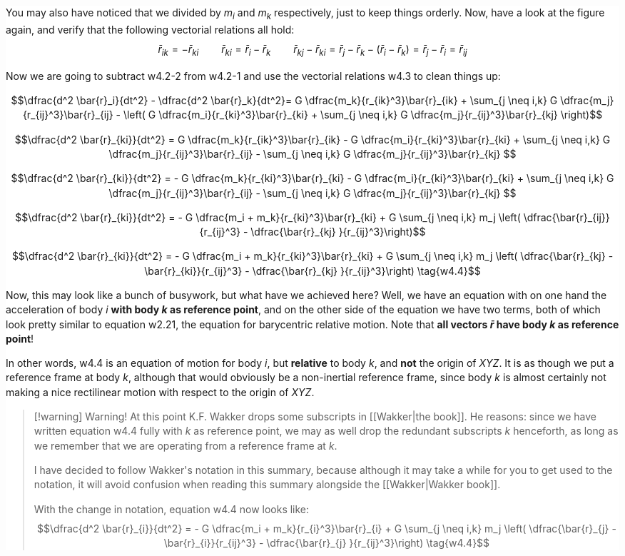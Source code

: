 
You may also have noticed that we divided by $m_i$ and $m_k$ respectively, just to keep things orderly. Now, have a look at the figure again, and verify that the following vectorial relations all hold:
$$
\bar{r}_{ik} = -\bar{r}_{ki} 
\hspace{2em}
\bar{r}_{ki} = \bar{r}_i - \bar{r}_k
\hspace{2em}
\bar{r}_{kj} - \bar{r}_{ki} = \bar{r}_j - \bar{r}_k - (\bar{r}_i - \bar{r}_k) = \bar{r}_j - \bar{r}_i = \bar{r}_{ij} \tag{w4.3}
$$

Now we are going to subtract $\text{w4.2-2}$ from $\text{w4.2-1}$ and use the vectorial relations $\text{w4.3}$ to clean things up:

$$\dfrac{d^2 \bar{r}_i}{dt^2} - \dfrac{d^2 \bar{r}_k}{dt^2}= G \dfrac{m_k}{r_{ik}^3}\bar{r}_{ik} + \sum_{j \neq i,k} G \dfrac{m_j}{r_{ij}^3}\bar{r}_{ij} - \left( G \dfrac{m_i}{r_{ki}^3}\bar{r}_{ki} + \sum_{j \neq i,k} G \dfrac{m_j}{r_{ij}^3}\bar{r}_{kj} \right)$$

$$\dfrac{d^2 \bar{r}_{ki}}{dt^2} = G \dfrac{m_k}{r_{ik}^3}\bar{r}_{ik} - G \dfrac{m_i}{r_{ki}^3}\bar{r}_{ki} + \sum_{j \neq i,k} G \dfrac{m_j}{r_{ij}^3}\bar{r}_{ij} - \sum_{j \neq i,k} G \dfrac{m_j}{r_{ij}^3}\bar{r}_{kj} $$

$$\dfrac{d^2 \bar{r}_{ki}}{dt^2} = - G \dfrac{m_k}{r_{ki}^3}\bar{r}_{ki} - G \dfrac{m_i}{r_{ki}^3}\bar{r}_{ki} + \sum_{j \neq i,k} G \dfrac{m_j}{r_{ij}^3}\bar{r}_{ij} - \sum_{j \neq i,k} G \dfrac{m_j}{r_{ij}^3}\bar{r}_{kj} $$

$$\dfrac{d^2 \bar{r}_{ki}}{dt^2} = - G \dfrac{m_i + m_k}{r_{ki}^3}\bar{r}_{ki}  + G \sum_{j \neq i,k} m_j \left( \dfrac{\bar{r}_{ij}}{r_{ij}^3} -  \dfrac{\bar{r}_{kj} }{r_{ij}^3}\right)$$

$$\dfrac{d^2 \bar{r}_{ki}}{dt^2} = - G \dfrac{m_i + m_k}{r_{ki}^3}\bar{r}_{ki}  + G \sum_{j \neq i,k} m_j \left( \dfrac{\bar{r}_{kj} - \bar{r}_{ki}}{r_{ij}^3} -  \dfrac{\bar{r}_{kj} }{r_{ij}^3}\right) \tag{w4.4}$$

Now, this may look like a bunch of busywork, but what have we achieved here? Well, we have an equation with on one hand the acceleration of body $i$ **with body $k$ as reference point**, and on the other side of the equation we have two terms, both of which look pretty similar to equation $\text{w2.21}$, the equation for barycentric relative motion. Note that **all vectors $\bar{r}$ have body $k$ as reference point**!

In other words, $\text{w4.4}$ is an equation of motion for body $i$, but **relative** to body $k$, and **not** the origin of $XYZ$. It is as though we put a reference frame at body $k$, although that would obviously be a non-inertial reference frame, since body $k$ is almost certainly not making a nice rectilinear motion with respect to the origin of $XYZ$.


> [!warning] Warning!
> At this point K.F. Wakker drops some subscripts in [[Wakker|the book]]. He reasons: since we have written equation $\text{w4.4}$ fully with $k$ as reference point, we may as well drop the redundant subscripts $k$ henceforth, as long as we remember that we are operating from a reference frame at $k$. 
> 
> I have decided to follow Wakker's notation in this summary, because although it may take a while for you to get used to the notation, it will avoid confusion when reading this summary alongside the [[Wakker|Wakker book]].
> 
> With the change in notation, equation $\text{w4.4}$ now looks like:
> $$\dfrac{d^2 \bar{r}_{i}}{dt^2} = - G \dfrac{m_i + m_k}{r_{i}^3}\bar{r}_{i}  + G \sum_{j \neq i,k} m_j \left( \dfrac{\bar{r}_{j} - \bar{r}_{i}}{r_{ij}^3} -  \dfrac{\bar{r}_{j} }{r_{ij}^3}\right) \tag{w4.4}$$
